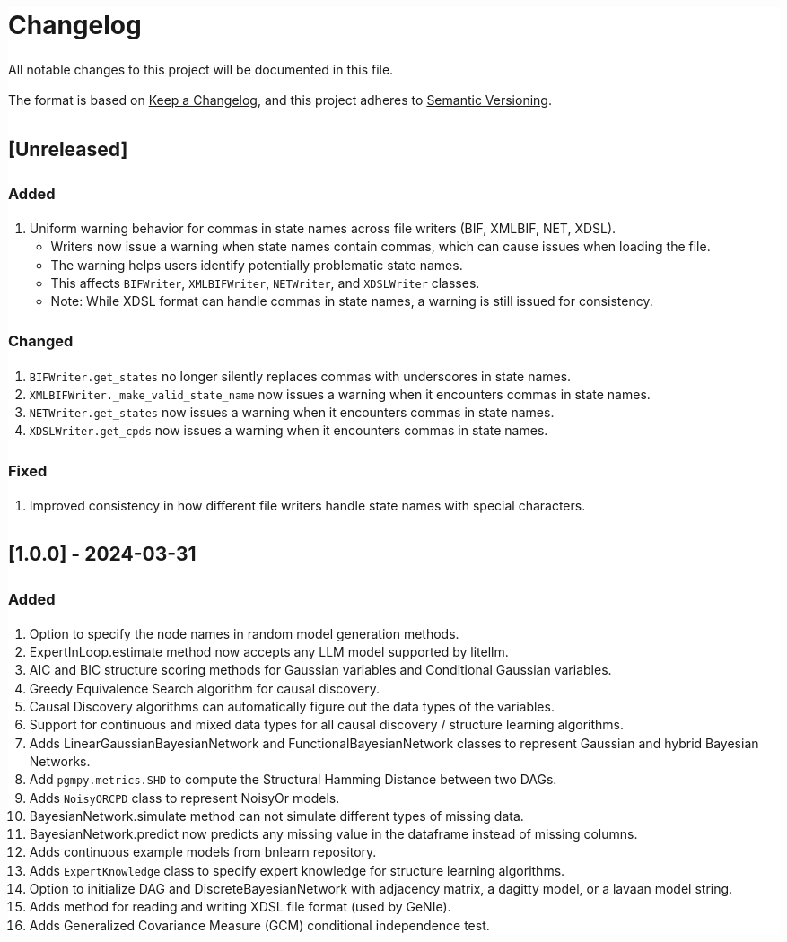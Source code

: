 # Changelog
All notable changes to this project will be documented in this file.

The format is based on [Keep a Changelog](https://keepachangelog.com/en/1.0.0/),
and this project adheres to [Semantic Versioning](https://semver.org/spec/v2.0.0.html).

## [Unreleased]
### Added
1. Uniform warning behavior for commas in state names across file writers (BIF, XMLBIF, NET, XDSL).
   - Writers now issue a warning when state names contain commas, which can cause issues when loading the file.
   - The warning helps users identify potentially problematic state names.
   - This affects `BIFWriter`, `XMLBIFWriter`, `NETWriter`, and `XDSLWriter` classes.
   - Note: While XDSL format can handle commas in state names, a warning is still issued for consistency.

### Changed
1. `BIFWriter.get_states` no longer silently replaces commas with underscores in state names.
2. `XMLBIFWriter._make_valid_state_name` now issues a warning when it encounters commas in state names.
3. `NETWriter.get_states` now issues a warning when it encounters commas in state names.
4. `XDSLWriter.get_cpds` now issues a warning when it encounters commas in state names.

### Fixed
1. Improved consistency in how different file writers handle state names with special characters.

## [1.0.0] - 2024-03-31
### Added
1. Option to specify the node names in random model generation methods.
2. ExpertInLoop.estimate method now accepts any LLM model supported by litellm.
3. AIC and BIC structure scoring methods for Gaussian variables and Conditional Gaussian variables.
4. Greedy Equivalence Search algorithm for causal discovery.
5. Causal Discovery algorithms can automatically figure out the data types of the variables.
6. Support for continuous and mixed data types for all causal discovery / structure learning algorithms.
7. Adds LinearGaussianBayesianNetwork and FunctionalBayesianNetwork classes to represent Gaussian and hybrid Bayesian Networks.
8. Add `pgmpy.metrics.SHD` to compute the Structural Hamming Distance between two DAGs.
9. Adds `NoisyORCPD` class to represent NoisyOr models.
10. BayesianNetwork.simulate method can not simulate different types of missing data.
11. BayesianNetwork.predict now predicts any missing value in the dataframe instead of missing columns.
12. Adds continuous example models from bnlearn repository.
13. Adds `ExpertKnowledge` class to specify expert knowledge for structure learning algorithms.
14. Option to initialize DAG and DiscreteBayesianNetwork with adjacency matrix, a dagitty model, or a lavaan model string.
15. Adds method for reading and writing XDSL file format (used by GeNIe).
16. Adds Generalized Covariance Measure (GCM) conditional independence test.
